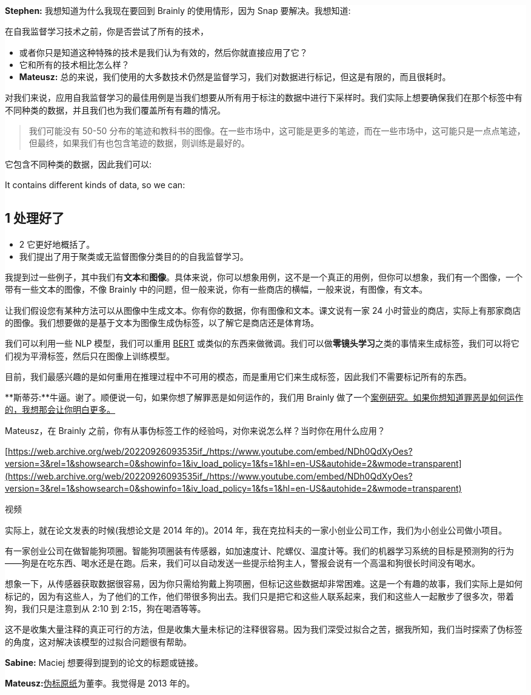**Stephen:** 我想知道为什么我现在要回到 Brainly 的使用情形，因为 Snap 要解决。我想知道:

在自我监督学习技术之前，你是否尝试了所有的技术，

*   或者你只是知道这种特殊的技术是我们认为有效的，然后你就直接应用了它？
*   它和所有的技术相比怎么样？
*   **Mateusz:** 总的来说，我们使用的大多数技术仍然是监督学习，我们对数据进行标记，但这是有限的，而且很耗时。

对我们来说，应用自我监督学习的最佳用例是当我们想要从所有用于标注的数据中进行下采样时。我们实际上想要确保我们在那个标签中有不同种类的数据，并且我们也为我们覆盖所有有趣的情况。

> 我们可能没有 50-50 分布的笔迹和教科书的图像。在一些市场中，这可能是更多的笔迹，而在一些市场中，这可能只是一点点笔迹，但最终，如果我们有也包含笔迹的数据，则训练是最好的。

它包含不同种类的数据，因此我们可以:

It contains different kinds of data, so we can: 

## 1 处理好了

*   2 它更好地概括了。
*   我们提出了用于聚类或无监督图像分类目的的自我监督学习。

我提到过一些例子，其中我们有**文本**和**图像**。具体来说，你可以想象用例，这不是一个真正的用例，但你可以想象，我们有一个图像，一个带有一些文本的图像，不像 Brainly 中的问题，但一般来说，你有一些商店的横幅，一般来说，有图像，有文本。

让我们假设您有某种方法可以从图像中生成文本。你有你的数据，你有图像和文本。课文说有一家 24 小时营业的商店，实际上有那家商店的图像。我们想要做的是基于文本为图像生成伪标签，以了解它是商店还是体育场。

我们可以利用一些 NLP 模型，我们可以重用 [BERT](/web/20220926093535/https://neptune.ai/blog/how-to-code-bert-using-pytorch-tutorial) 或类似的东西来做微调。我们可以做**零镜头学习**之类的事情来生成标签，我们可以将它们视为平滑标签，然后只在图像上训练模型。

目前，我们最感兴趣的是如何重用在推理过程中不可用的模态，而是重用它们来生成标签，因此我们不需要标记所有的东西。

**斯蒂芬:**牛逼。谢了。顺便说一句，如果你想了解罪恶是如何运作的，我们用 Brainly 做了一个[案例研究。如果你想知道罪恶是如何运作的，我想那会让你明白更多。](/web/20220926093535/https://neptune.ai/customers/brainly)

Mateusz，在 Brainly 之前，你有从事伪标签工作的经验吗，对你来说怎么样？当时你在用什么应用？

 [https://web.archive.org/web/20220926093535if_/https://www.youtube.com/embed/NDh0QdXyOes?version=3&rel=1&showsearch=0&showinfo=1&iv_load_policy=1&fs=1&hl=en-US&autohide=2&wmode=transparent](https://web.archive.org/web/20220926093535if_/https://www.youtube.com/embed/NDh0QdXyOes?version=3&rel=1&showsearch=0&showinfo=1&iv_load_policy=1&fs=1&hl=en-US&autohide=2&wmode=transparent)

视频

实际上，就在论文发表的时候(我想论文是 2014 年的)。2014 年，我在克拉科夫的一家小创业公司工作，我们为小创业公司做小项目。

有一家创业公司在做智能狗项圈。智能狗项圈装有传感器，如加速度计、陀螺仪、温度计等。我们的机器学习系统的目标是预测狗的行为——狗是在吃东西、喝水还是在跑。后来，我们可以自动发送一些提示给狗主人，警报会说有一个高温和狗很长时间没有喝水。

想象一下，从传感器获取数据很容易，因为你只需给狗戴上狗项圈，但标记这些数据却非常困难。这是一个有趣的故事，我们实际上是如何标记的，因为有这些人，为了他们的工作，他们带很多狗出去。我们只是把它和这些人联系起来，我们和这些人一起散步了很多次，带着狗，我们只是注意到从 2:10 到 2:15，狗在喝酒等等。

这不是收集大量注释的真正可行的方法，但是收集大量未标记的注释很容易。因为我们深受过拟合之苦，据我所知，我们当时探索了伪标签的角度，这对解决该模型的过拟合问题很有帮助。

**Sabine:** Maciej 想要得到提到的论文的标题或链接。

**Mateusz:**[伪标原纸](https://web.archive.org/web/20220926093535/https://www.researchgate.net/publication/280581078_Pseudo-Label_The_Simple_and_Efficient_Semi-Supervised_Learning_Method_for_Deep_Neural_Networks)为董李。我觉得是 2013 年的。
